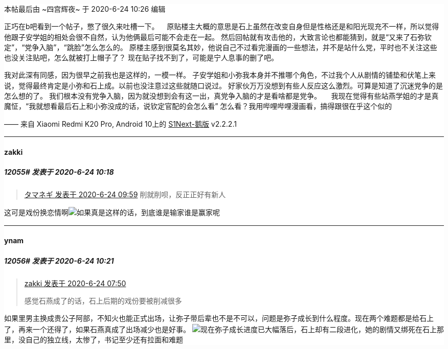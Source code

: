 
 本帖最后由 ~四宫辉夜~ 于 2020-6-24 10:26 编辑 

正巧在b吧看到一个帖子，憋了很久来吐槽一下。
  
原贴楼主大概的意思是石上虽然在改变自身但是性格还是和阳光现充不一样，所以觉得他跟子安学姐的相处会很不自然，认为他俩最后可能不会走在一起。
然后回帖就有攻击他的，大致言论也都能猜到，就是“又来了石弥钦定”，“党争入脑”，“跳脸”怎么怎么的。
原楼主感到很莫名其妙，他说自己不过看完漫画的一些想法，并不是站什么党，平时也不关注这些也没关注贴吧，怎么就被打上帽子了？
现在贴子找不到了，可能是宁人息事的删了吧。


我对此深有同感，因为很早之前我也是这样的，一模一样。
子安学姐和小弥我本身并不推哪个角色，不过我个人从剧情的铺垫和伏笔上来说，觉得最终肯定是小弥和石上成。以前也没注意过这些就随口说过。
好家伙万万没想到有些人反应这么激烈。可算是知道了沉迷党争的是怎么想的了。
我们根本没有党争入脑，因为就没想到会有这一出，真党争入脑的才是看啥都是党争。
   
我现在觉得有些站燕学姐的才是真魔怔，“我就想看最后石上和小弥没成的话，说钦定官配的会怎么看”
怎么看？我用哔哩哔哩漫画看，搞得跟很在乎这个似的

—— 来自 Xiaomi Redmi K20 Pro, Android 10上的 [S1Next-鹅版](https://github.com/ykrank/S1-Next/releases) v2.2.2.1







-----

####  zakki  
##### 12055#       发表于 2020-6-24 10:18



<blockquote><a href="httphttps://bbs.saraba1st.com/2b/forum.php?mod=redirect&amp;goto=findpost&amp;pid=47929814&amp;ptid=1485855" target="_blank">タマネギ 发表于 2020-6-24 09:59</a>
削就削呗，反正正好有新人</blockquote>
这可是戏份换恋情啊<img src="https://static.saraba1st.com/image/smiley/face2017/068.png" referrerpolicy="no-referrer">如果真是这样的话，到底谁是输家谁是赢家呢







-----

####  ynam  
##### 12056#       发表于 2020-6-24 10:21



<blockquote><a href="httphttps://bbs.saraba1st.com/2b/forum.php?mod=redirect&amp;goto=findpost&amp;pid=47928581&amp;ptid=1485855" target="_blank">zakki 发表于 2020-6-24 07:50</a>

感觉石燕成了的话，石上后期的戏份要被削减很多</blockquote>
如果里男主换成贵公子阿部，不知火也能正式出场，让弥子带后辈也不是不可以，问题是弥子成长到什么程度。现在两个难题都是给石上了，再来一个还得了，如果石燕真成了出场减少也是好事。
<img src="https://static.saraba1st.com/image/smiley/face2017/018.png" referrerpolicy="no-referrer">现在弥子成长进度已大幅落后，石上却有二段进化，她的剧情又绑死在石上那里，没自己的独立线，太惨了，书记至少还有拉面和难题



